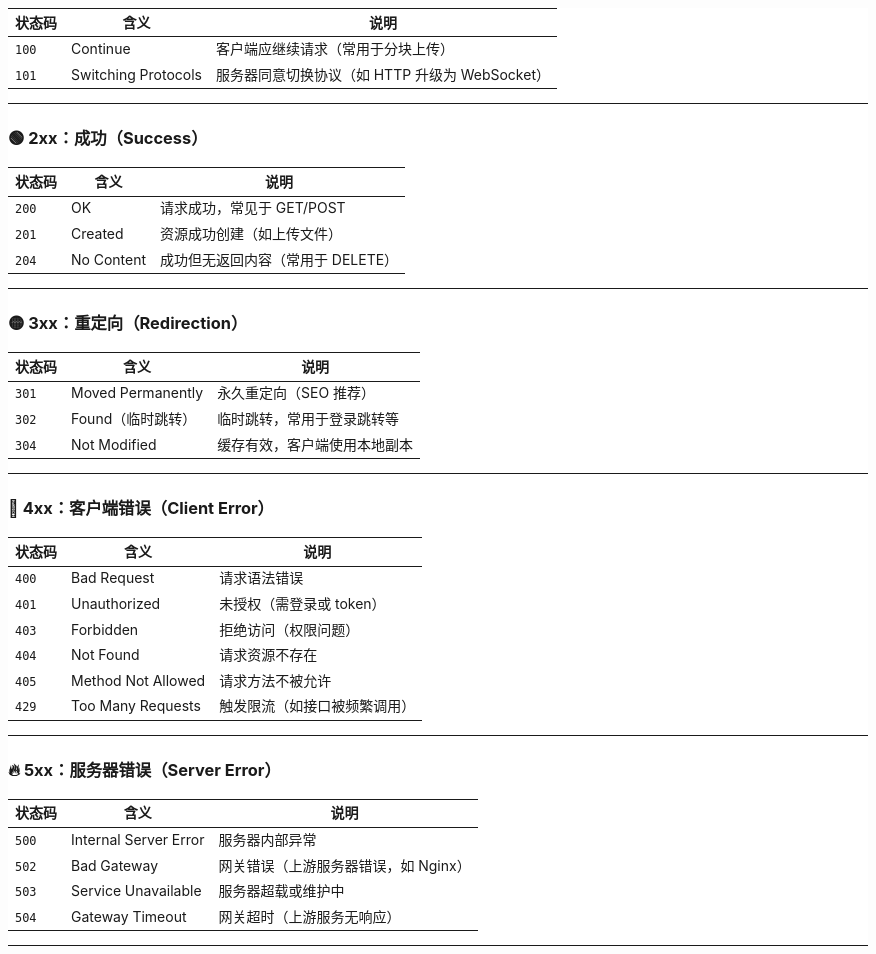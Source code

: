 | 状态码   | 含义                  | 说明                              |
| ----- | ------------------- | ------------------------------- |
| `100` | Continue            | 客户端应继续请求（常用于分块上传）               |
| `101` | Switching Protocols | 服务器同意切换协议（如 HTTP 升级为 WebSocket） |

---
### 🟢 **2xx：成功（Success）**

| 状态码   | 含义         | 说明                   |
| ----- | ---------- | -------------------- |
| `200` | OK         | 请求成功，常见于 GET/POST    |
| `201` | Created    | 资源成功创建（如上传文件）        |
| `204` | No Content | 成功但无返回内容（常用于 DELETE） |

---
### 🟡 **3xx：重定向（Redirection）**

| 状态码   | 含义                | 说明             |
| ----- | ----------------- | -------------- |
| `301` | Moved Permanently | 永久重定向（SEO 推荐）  |
| `302` | Found（临时跳转）       | 临时跳转，常用于登录跳转等  |
| `304` | Not Modified      | 缓存有效，客户端使用本地副本 |

---
### 🔴 **4xx：客户端错误（Client Error）**

| 状态码   | 含义                 | 说明              |
| ----- | ------------------ | --------------- |
| `400` | Bad Request        | 请求语法错误          |
| `401` | Unauthorized       | 未授权（需登录或 token） |
| `403` | Forbidden          | 拒绝访问（权限问题）      |
| `404` | Not Found          | 请求资源不存在         |
| `405` | Method Not Allowed | 请求方法不被允许        |
| `429` | Too Many Requests  | 触发限流（如接口被频繁调用）  |

---
### 🔥 **5xx：服务器错误（Server Error）**

| 状态码   | 含义                    | 说明                    |
| ----- | --------------------- | --------------------- |
| `500` | Internal Server Error | 服务器内部异常               |
| `502` | Bad Gateway           | 网关错误（上游服务器错误，如 Nginx） |
| `503` | Service Unavailable   | 服务器超载或维护中             |
| `504` | Gateway Timeout       | 网关超时（上游服务无响应）         |

---